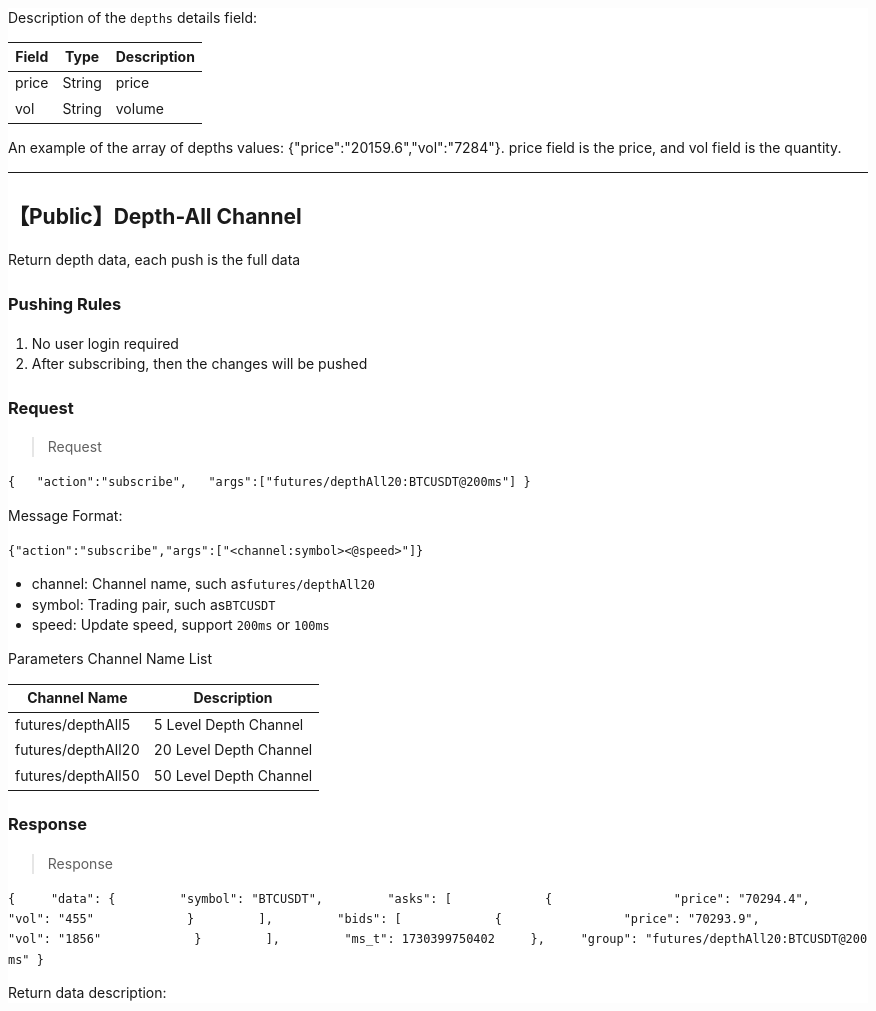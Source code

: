 Description of the `depths` details field:

| Field | Type | Description |
| --- | --- | --- |
| price | String | price 
| vol | String | volume 

An example of the array of depths values: {"price":"20159.6","vol":"7284"}. price field is the price, and vol field is the quantity.

* * *

## 【Public】Depth-All Channel

Return depth data, each push is the full data

### Pushing Rules

1.  No user login required
2.  After subscribing, then the changes will be pushed

### Request

> Request

`{   "action":"subscribe",   "args":["futures/depthAll20:BTCUSDT@200ms"] }`

Message Format:

`{"action":"subscribe","args":["<channel:symbol><@speed>"]}`

*   channel: Channel name, such as`futures/depthAll20`
*   symbol: Trading pair, such as`BTCUSDT`
*   speed: Update speed, support `200ms` or `100ms`

Parameters Channel Name List

| Channel Name | Description |
| --- | --- |
| futures/depthAll5 | 5 Level Depth Channel 
| futures/depthAll20 | 20 Level Depth Channel 
| futures/depthAll50 | 50 Level Depth Channel 

### Response

> Response

`{     "data": {         "symbol": "BTCUSDT",         "asks": [             {                 "price": "70294.4",                 "vol": "455"             }         ],         "bids": [             {                 "price": "70293.9",                 "vol": "1856"             }         ],         "ms_t": 1730399750402     },     "group": "futures/depthAll20:BTCUSDT@200ms" }`

Return data description:

